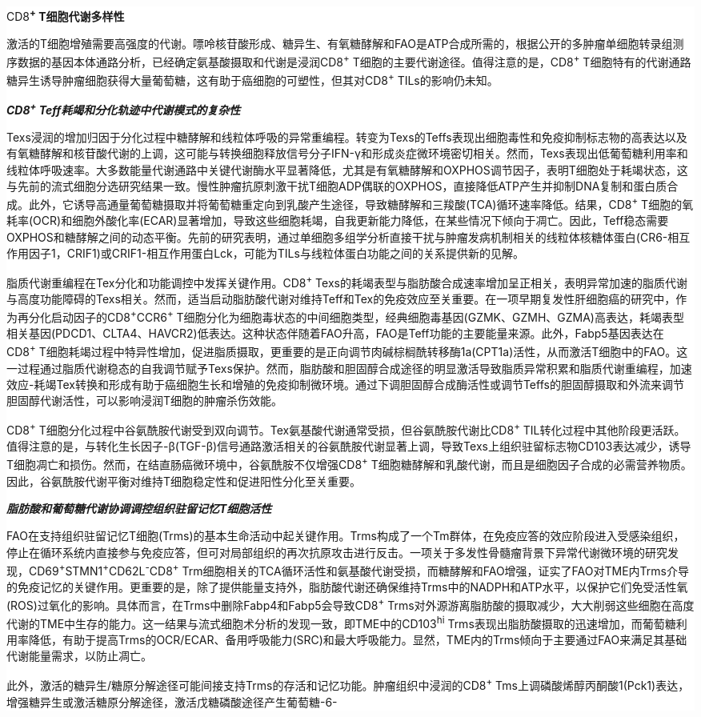 CD8</span></strong><strong><sup><span>+</span></sup></strong><strong><span> T<span>细胞代谢多样性</span></span></strong><span><p></p></span></span></section><section><span><span><span>激活的</span>T<span>细胞增殖需要高强度的代谢。嘌呤核苷酸形成、糖异生、有氧糖酵解和</span><span>FAO</span><span>是</span><span>ATP</span><span>合成所需的，根据公开的多肿瘤单细胞转录组测序数据的基因本体通路分析，已经确定氨基酸摄取和代谢是浸润</span><span>CD8</span></span><sup><span>+</span></sup><span> T<span>细胞的主要代谢途径。值得注意的是，</span><span>CD8</span></span><sup><span>+</span></sup><span> T<span>细胞特有的代谢通路糖异生诱导肿瘤细胞获得大量葡萄糖，这有助于癌细胞的可塑性，但其对</span><span>CD8</span></span><sup><span>+</span></sup><span> TILs<span>的影响仍未知。</span><p></p></span></span></section><section><span><strong><em><span>CD8</span></em></strong><strong><em><sup><span>+</span></sup></em></strong><strong><em><span> Teff<span>耗竭和分化轨迹中代谢模式的复杂性</span></span></em></strong><span><p></p></span></span></section><section><span><span>Texs<span>浸润的增加归因于分化过程中糖酵解和线粒体呼吸的异常重编程。转变为</span><span>Texs</span><span>的</span><span>Teffs</span><span>表现出细胞毒性和免疫抑制标志物的高表达以及有氧糖酵解和核苷酸代谢的上调，这可能与转换细胞释放信号分子</span><span>IFN-γ</span><span>和形成炎症微环境密切相关。然而，</span><span>Texs</span><span>表现出低葡萄糖利用率和线粒体呼吸速率。大多数能量代谢通路中关键代谢酶水平显著降低，尤其是有氧糖酵解和</span><span>OXPHOS</span><span>调节因子，表明</span><span>T</span><span>细胞处于耗竭状态，这与先前的流式细胞分选研究结果一致。慢性肿瘤抗原刺激干扰</span><span>T</span><span>细胞</span><span>ADP</span><span>偶联的</span><span>OXPHOS</span><span>，直接降低</span><span>ATP</span><span>产生并抑制</span><span>DNA</span><span>复制和蛋白质合成。此外，它诱导高通量葡萄糖摄取并将葡萄糖重定向到乳酸产生途径，导致糖酵解和三羧酸</span><span>(TCA)</span><span>循环速率降低。结果，</span><span>CD8</span></span><sup><span>+</span></sup><span> T<span>细胞的氧耗率</span><span>(OCR)</span><span>和细胞外酸化率</span><span>(ECAR)</span><span>显著增加，导致这些细胞耗竭，自我更新能力降低，在某些情况下倾向于凋亡。因此，</span><span>Teff</span><span>稳态需要</span><span>OXPHOS</span><span>和糖酵解之间的动态平衡。先前的研究表明，通过单细胞多组学分析直接干扰与肿瘤发病机制相关的线粒体核糖体蛋白</span><span>(CR6-</span><span>相互作用因子</span><span>1</span><span>，</span><span>CRIF1)</span><span>或</span><span>CRIF1-</span><span>相互作用蛋白</span><span>Lck</span><span>，可能为</span><span>TILs</span><span>与线粒体蛋白功能之间的关系提供新的见解。</span><p></p></span></span></section><section><span><span><span>脂质代谢重编程在</span>Tex<span>分化和功能调控中发挥关键作用。</span><span>CD8</span></span><sup><span>+</span></sup><span> Texs<span>的耗竭表型与脂肪酸合成速率增加呈正相关，表明异常加速的脂质代谢与高度功能障碍的</span><span>Texs</span><span>相关。然而，适当启动脂肪酸代谢对维持</span><span>Teff</span><span>和</span><span>Tex</span><span>的免疫效应至关重要。在一项早期复发性肝细胞癌的研究中，作为再分化启动因子的</span><span>CD8</span></span><sup><span>+</span></sup><span>CCR6</span><sup><span>+</span></sup><span> T<span>细胞分化为细胞毒状态的中间细胞类型，经典细胞毒基因</span><span>(GZMK</span><span>、</span><span>GZMH</span><span>、</span><span>GZMA)</span><span>高表达，耗竭表型相关基因</span><span>(PDCD1</span><span>、</span><span>CLTA4</span><span>、</span><span>HAVCR2)</span><span>低表达。这种状态伴随着</span><span>FAO</span><span>升高，</span><span>FAO</span><span>是</span><span>Teff</span><span>功能的主要能量来源。此外，</span><span>Fabp5</span><span>基因表达在</span><span>CD8</span></span><sup><span>+</span></sup><span> T<span>细胞耗竭过程中特异性增加，促进脂质摄取，更重要的是正向调节肉碱棕榈酰转移酶</span><span>1a(CPT1a)</span><span>活性，从而激活</span><span>T</span><span>细胞中的</span><span>FAO</span><span>。这一过程通过脂质代谢稳态的自我调节赋予</span><span>Texs</span><span>保护。然而，脂肪酸和胆固醇合成途径的明显激活导致脂质异常积累和脂质代谢重编程，加速效应</span><span>-</span><span>耗竭</span><span>Tex</span><span>转换和形成有助于癌细胞生长和增殖的免疫抑制微环境。通过下调胆固醇合成酶活性或调节</span><span>Teffs</span><span>的胆固醇摄取和外流来调节胆固醇代谢活性，可以影响浸润</span><span>T</span><span>细胞的肿瘤杀伤效能。</span><p></p></span></span></section><section><span><span>CD8</span><sup><span>+</span></sup><span> T<span>细胞分化过程中谷氨酰胺代谢受到双向调节。</span><span>Tex</span><span>氨基酸代谢通常受损，但谷氨酰胺代谢比</span><span>CD8</span></span><sup><span>+</span></sup><span> TIL<span>转化过程中其他阶段更活跃。值得注意的是，与转化生长因子</span><span>-β(TGF-β)</span><span>信号通路激活相关的谷氨酰胺代谢显著上调，导致</span><span>Texs</span><span>上组织驻留标志物</span><span>CD103</span><span>表达减少，诱导</span><span>T</span><span>细胞凋亡和损伤。然而，在结直肠癌微环境中，谷氨酰胺不仅增强</span><span>CD8</span></span><sup><span>+</span></sup><span> T<span>细胞糖酵解和乳酸代谢，而且是细胞因子合成的必需营养物质。因此，谷氨酰胺代谢平衡对维持</span><span>T</span><span>细胞稳定性和促进阳性分化至关重要。</span><p></p></span></span></section><section><span><strong><em><span><span>脂肪酸和葡萄糖代谢协调调控组织驻留记忆</span>T<span>细胞活性</span></span></em></strong><span><p></p></span></span></section><section><span><span>FAO<span>在支持组织驻留记忆</span><span>T</span><span>细胞</span><span>(Trms)</span><span>的基本生命活动中起关键作用。</span><span>Trms</span><span>构成了一个</span><span>Tm</span><span>群体，在免疫应答的效应阶段进入受感染组织，停止在循环系统内直接参与免疫应答，但可对局部组织的再次抗原攻击进行反击。一项关于多发性骨髓瘤背景下异常代谢微环境的研究发现，</span><span>CD69</span></span><sup><span>+</span></sup><span>STMN1</span><sup><span>+</span></sup><span>CD62L</span><sup><span>-</span></sup><span>CD8</span><sup><span>+</span></sup><span> Trm<span>细胞相关的</span><span>TCA</span><span>循环活性和氨基酸代谢受损，而糖酵解和</span><span>FAO</span><span>增强，证实了</span><span>FAO</span><span>对</span><span>TME</span><span>内</span><span>Trms</span><span>介导的免疫记忆的关键作用。更重要的是，除了提供能量支持外，脂肪酸代谢还确保维持</span><span>Trms</span><span>中的</span><span>NADPH</span><span>和</span><span>ATP</span><span>水平，以保护它们免受活性氧</span><span>(ROS)</span><span>过氧化的影响。具体而言，在</span><span>Trms</span><span>中删除</span><span>Fabp4</span><span>和</span><span>Fabp5</span><span>会导致</span><span>CD8</span></span><sup><span>+</span></sup><span> Trms<span>对外源游离脂肪酸的摄取减少，大大削弱这些细胞在高度代谢的</span><span>TME</span><span>中生存的能力。这一结果与流式细胞术分析的发现一致，即</span><span>TME</span><span>中的</span><span>CD103</span></span><sup><span>hi</span></sup><span> Trms<span>表现出脂肪酸摄取的迅速增加，而葡萄糖利用率降低，有助于提高</span><span>Trms</span><span>的</span><span>OCR/ECAR</span><span>、备用呼吸能力</span><span>(SRC)</span><span>和最大呼吸能力。显然，</span><span>TME</span><span>内的</span><span>Trms</span><span>倾向于主要通过</span><span>FAO</span><span>来满足其基础代谢能量需求，以防止凋亡。</span><p></p></span></span></section><section><span><span><span>此外，激活的糖异生</span>/<span>糖原分解途径可能间接支持</span><span>Trms</span><span>的存活和记忆功能。肿瘤组织中浸润的</span><span>CD8</span></span><sup><span>+</span></sup><span> Tms<span>上调磷酸烯醇丙酮酸</span><span>1(Pck1)</span><span>表达，增强糖异生或激活糖原分解途径，激活戊糖磷酸途径产生葡萄糖</span><span>-6-